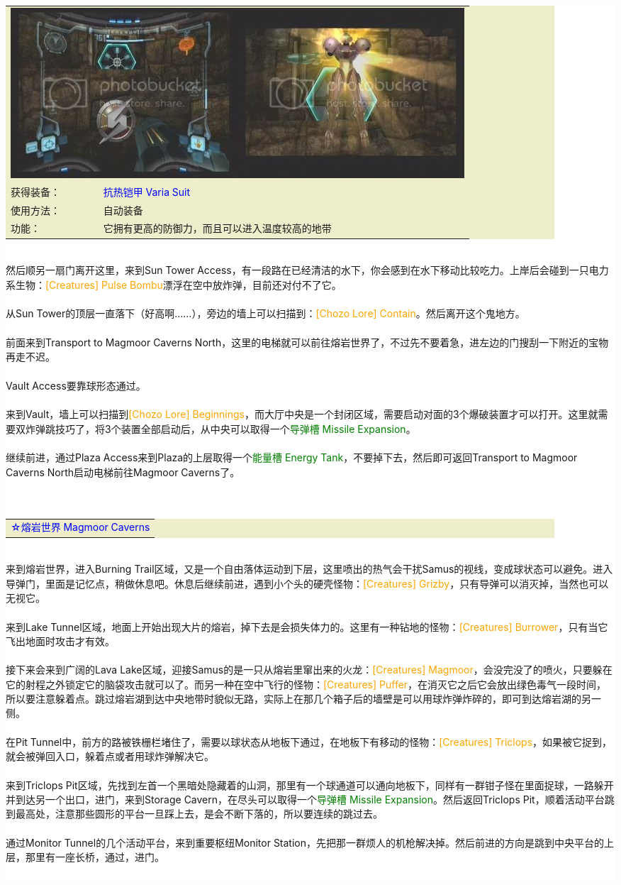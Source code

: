 <table cellspacing="0" class="t_table" style="width:90%" bgcolor="#eeeecc"><tbody><tr><td colspan="2"><img id="aimg_s57ay"  src="/assets/img/游戏攻略/MetroidPrime/MP0051.jpg" border="0" alt="" width="320" height="240"><img id="aimg_jEfb0"  src="/assets/img/游戏攻略/MetroidPrime/MP0052.jpg" border="0" alt="" width="320" height="240"></td></tr><tr><td>获得装备：</td><td><font color="blue">抗热铠甲 Varia Suit</font></td></tr><tr><td>使用方法：</td><td>自动装备</td></tr><tr><td>功能：</td><td>它拥有更高的防御力，而且可以进入温度较高的地带</td></tr></tbody></table><br>
然后顺另一扇门离开这里，来到Sun Tower Access，有一段路在已经清洁的水下，你会感到在水下移动比较吃力。上岸后会碰到一只电力系生物：<font color="orange">[Creatures] Pulse Bombu</font>漂浮在空中放炸弹，目前还对付不了它。<br>
<br>
从Sun Tower的顶层一直落下（好高啊……），旁边的墙上可以扫描到：<font color="orange">[Chozo Lore] Contain</font>。然后离开这个鬼地方。<br>
<br>
前面来到Transport to Magmoor Caverns North，这里的电梯就可以前往熔岩世界了，不过先不要着急，进左边的门搜刮一下附近的宝物再走不迟。<br>
<br>
Vault Access要靠球形态通过。<br>
<br>
来到Vault，墙上可以扫描到<font color="orange">[Chozo Lore] Beginnings</font>，而大厅中央是一个封闭区域，需要启动对面的3个爆破装置才可以打开。这里就需要双炸弹跳技巧了，将3个装置全部启动后，从中央可以取得一个<font color="green">导弹槽 Missile Expansion</font>。<br>
<br>
继续前进，通过Plaza Access来到Plaza的上层取得一个<font color="green">能量槽 Energy Tank</font>，不要掉下去，然后即可返回Transport to Magmoor Caverns North启动电梯前往Magmoor Caverns了。<br>
<br>
<br>
<table cellspacing="0" class="t_table" style="width:90%" bgcolor="#eeeecc"><tbody><tr><td><font color="blue">☆熔岩世界 Magmoor Caverns</font></td></tr></tbody></table><br>
来到熔岩世界，进入Burning Trail区域，又是一个自由落体运动到下层，这里喷出的热气会干扰Samus的视线，变成球状态可以避免。进入导弹门，里面是记忆点，稍做休息吧。休息后继续前进，遇到小个头的硬壳怪物：<font color="orange">[Creatures] Grizby</font>，只有导弹可以消灭掉，当然也可以无视它。<br>
<br>
来到Lake Tunnel区域，地面上开始出现大片的熔岩，掉下去是会损失体力的。这里有一种钻地的怪物：<font color="orange">[Creatures] Burrower</font>，只有当它飞出地面时攻击才有效。<br>
<br>
接下来会来到广阔的Lava Lake区域，迎接Samus的是一只从熔岩里窜出来的火龙：<font color="orange">[Creatures] Magmoor</font>，会没完没了的喷火，只要躲在它的射程之外锁定它的脑袋攻击就可以了。而另一种在空中飞行的怪物：<font color="orange">[Creatures] Puffer</font>，在消灭它之后它会放出绿色毒气一段时间，所以要注意躲着点。跳过熔岩湖到达中央地带时貌似无路，实际上在那几个箱子后的墙壁是可以用球炸弹炸碎的，即可到达熔岩湖的另一侧。<br>
<br>
在Pit Tunnel中，前方的路被铁栅栏堵住了，需要以球状态从地板下通过，在地板下有移动的怪物：<font color="orange">[Creatures] Triclops</font>，如果被它捉到，就会被弹回入口，躲着点或者用球炸弹解决它。<br>
<br>
来到Triclops Pit区域，先找到左首一个黑暗处隐藏着的山洞，那里有一个球通道可以通向地板下，同样有一群钳子怪在里面捉球，一路躲开并到达另一个出口，进门，来到Storage Cavern，在尽头可以取得一个<font color="green">导弹槽 Missile Expansion</font>。然后返回Triclops Pit，顺着活动平台跳到最高处，注意那些圆形的平台一旦踩上去，是会不断下落的，所以要连续的跳过去。<br>
<br>
通过Monitor Tunnel的几个活动平台，来到重要枢纽Monitor Station，先把那一群烦人的机枪解决掉。然后前进的方向是跳到中央平台的上层，那里有一座长桥，通过，进门。<br>
<br>